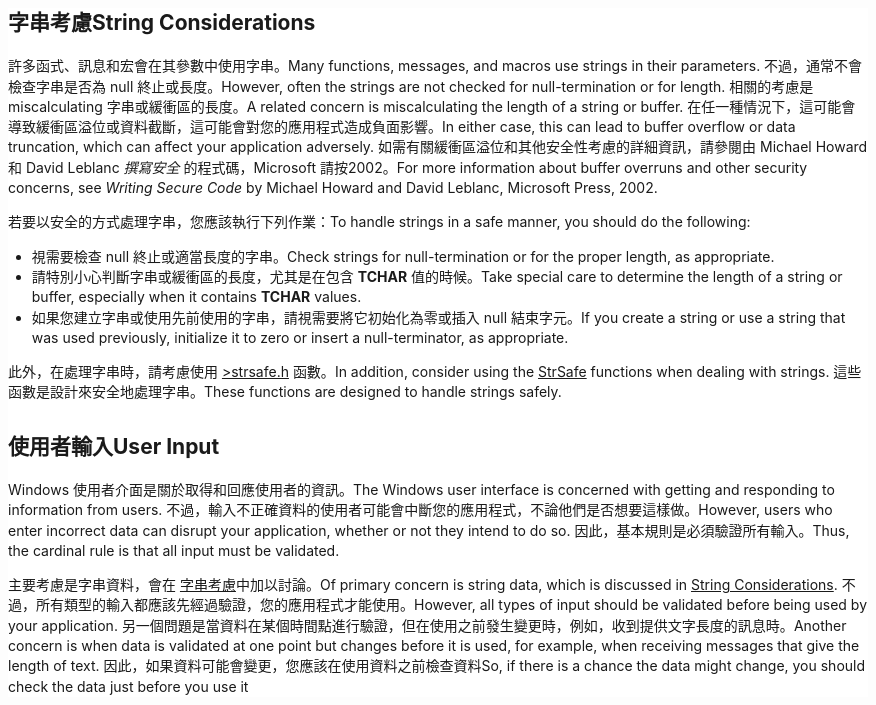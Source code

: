 ## <a name="string-considerations"></a><span data-ttu-id="e272c-119">字串考慮</span><span class="sxs-lookup"><span data-stu-id="e272c-119">String Considerations</span></span>

<span data-ttu-id="e272c-120">許多函式、訊息和宏會在其參數中使用字串。</span><span class="sxs-lookup"><span data-stu-id="e272c-120">Many functions, messages, and macros use strings in their parameters.</span></span> <span data-ttu-id="e272c-121">不過，通常不會檢查字串是否為 null 終止或長度。</span><span class="sxs-lookup"><span data-stu-id="e272c-121">However, often the strings are not checked for null-termination or for length.</span></span> <span data-ttu-id="e272c-122">相關的考慮是 miscalculating 字串或緩衝區的長度。</span><span class="sxs-lookup"><span data-stu-id="e272c-122">A related concern is miscalculating the length of a string or buffer.</span></span> <span data-ttu-id="e272c-123">在任一種情況下，這可能會導致緩衝區溢位或資料截斷，這可能會對您的應用程式造成負面影響。</span><span class="sxs-lookup"><span data-stu-id="e272c-123">In either case, this can lead to buffer overflow or data truncation, which can affect your application adversely.</span></span> <span data-ttu-id="e272c-124">如需有關緩衝區溢位和其他安全性考慮的詳細資訊，請參閱由 Michael Howard 和 David Leblanc *撰寫安全* 的程式碼，Microsoft 請按2002。</span><span class="sxs-lookup"><span data-stu-id="e272c-124">For more information about buffer overruns and other security concerns, see *Writing Secure Code* by Michael Howard and David Leblanc, Microsoft Press, 2002.</span></span>

<span data-ttu-id="e272c-125">若要以安全的方式處理字串，您應該執行下列作業：</span><span class="sxs-lookup"><span data-stu-id="e272c-125">To handle strings in a safe manner, you should do the following:</span></span>

-   <span data-ttu-id="e272c-126">視需要檢查 null 終止或適當長度的字串。</span><span class="sxs-lookup"><span data-stu-id="e272c-126">Check strings for null-termination or for the proper length, as appropriate.</span></span>
-   <span data-ttu-id="e272c-127">請特別小心判斷字串或緩衝區的長度，尤其是在包含 **TCHAR** 值的時候。</span><span class="sxs-lookup"><span data-stu-id="e272c-127">Take special care to determine the length of a string or buffer, especially when it contains **TCHAR** values.</span></span>
-   <span data-ttu-id="e272c-128">如果您建立字串或使用先前使用的字串，請視需要將它初始化為零或插入 null 結束字元。</span><span class="sxs-lookup"><span data-stu-id="e272c-128">If you create a string or use a string that was used previously, initialize it to zero or insert a null-terminator, as appropriate.</span></span>

<span data-ttu-id="e272c-129">此外，在處理字串時，請考慮使用 [>strsafe.h](/windows/desktop/menurc/strsafe-ovw) 函數。</span><span class="sxs-lookup"><span data-stu-id="e272c-129">In addition, consider using the [StrSafe](/windows/desktop/menurc/strsafe-ovw) functions when dealing with strings.</span></span> <span data-ttu-id="e272c-130">這些函數是設計來安全地處理字串。</span><span class="sxs-lookup"><span data-stu-id="e272c-130">These functions are designed to handle strings safely.</span></span>

## <a name="user-input"></a><span data-ttu-id="e272c-131">使用者輸入</span><span class="sxs-lookup"><span data-stu-id="e272c-131">User Input</span></span>

<span data-ttu-id="e272c-132">Windows 使用者介面是關於取得和回應使用者的資訊。</span><span class="sxs-lookup"><span data-stu-id="e272c-132">The Windows user interface is concerned with getting and responding to information from users.</span></span> <span data-ttu-id="e272c-133">不過，輸入不正確資料的使用者可能會中斷您的應用程式，不論他們是否想要這樣做。</span><span class="sxs-lookup"><span data-stu-id="e272c-133">However, users who enter incorrect data can disrupt your application, whether or not they intend to do so.</span></span> <span data-ttu-id="e272c-134">因此，基本規則是必須驗證所有輸入。</span><span class="sxs-lookup"><span data-stu-id="e272c-134">Thus, the cardinal rule is that all input must be validated.</span></span>

<span data-ttu-id="e272c-135">主要考慮是字串資料，會在 [字串考慮](#string-considerations)中加以討論。</span><span class="sxs-lookup"><span data-stu-id="e272c-135">Of primary concern is string data, which is discussed in [String Considerations](#string-considerations).</span></span> <span data-ttu-id="e272c-136">不過，所有類型的輸入都應該先經過驗證，您的應用程式才能使用。</span><span class="sxs-lookup"><span data-stu-id="e272c-136">However, all types of input should be validated before being used by your application.</span></span> <span data-ttu-id="e272c-137">另一個問題是當資料在某個時間點進行驗證，但在使用之前發生變更時，例如，收到提供文字長度的訊息時。</span><span class="sxs-lookup"><span data-stu-id="e272c-137">Another concern is when data is validated at one point but changes before it is used, for example, when receiving messages that give the length of text.</span></span> <span data-ttu-id="e272c-138">因此，如果資料可能會變更，您應該在使用資料之前檢查資料</span><span class="sxs-lookup"><span data-stu-id="e272c-138">So, if there is a chance the data might change, you should check the data just before you use it</span></span>
